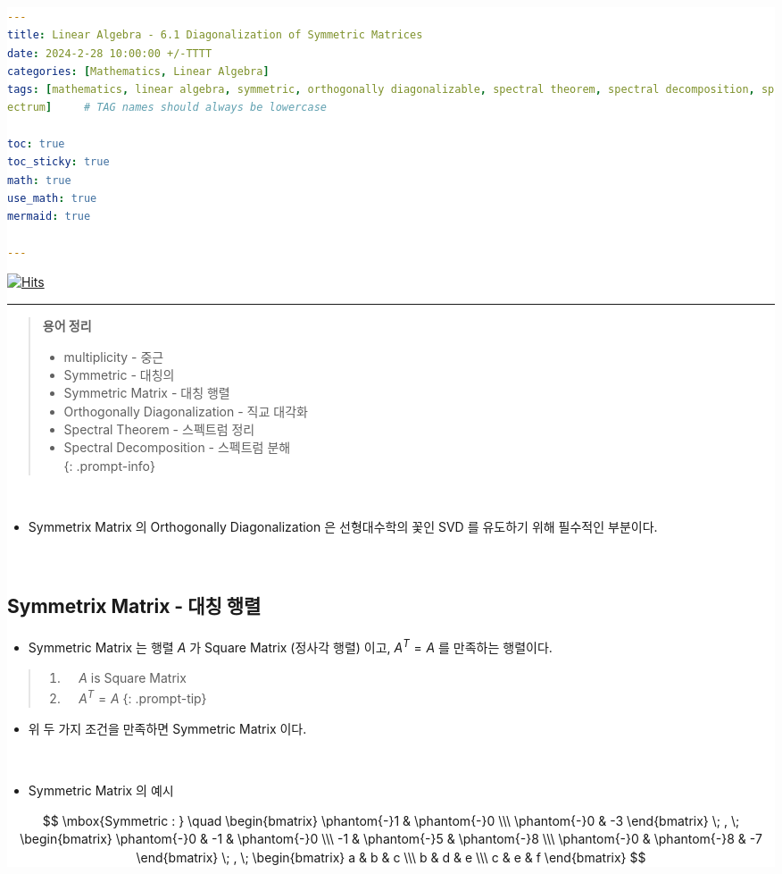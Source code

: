 ```yaml
---
title: Linear Algebra - 6.1 Diagonalization of Symmetric Matrices
date: 2024-2-28 10:00:00 +/-TTTT
categories: [Mathematics, Linear Algebra]
tags: [mathematics, linear algebra, symmetric, orthogonally diagonalizable, spectral theorem, spectral decomposition, spectrum]     # TAG names should always be lowercase

toc: true
toc_sticky: true
math: true
use_math: true
mermaid: true

---
```


[![Hits](https://hits.seeyoufarm.com/api/count/incr/badge.svg?url=https%3A%2F%2Fepheria.github.io&count_bg=%2379C83D&title_bg=%23555555&icon=&icon_color=%23E7E7E7&title=views&edge_flat=false)](https://hits.seeyoufarm.com)

---

> **용어 정리** 
> * multiplicity - 중근    
> * Symmetric - 대칭의     
> * Symmetric Matrix - 대칭 행렬     
> * Orthogonally Diagonalization - 직교 대각화     
> * Spectral Theorem - 스펙트럼 정리     
> * Spectral Decomposition - 스펙트럼 분해     
{: .prompt-info}

<br>

- Symmetrix Matrix 의 Orthogonally Diagonalization 은 선형대수학의 꽃인 SVD 를 유도하기 위해 필수적인 부분이다.

<br>

## Symmetrix Matrix - 대칭 행렬

- Symmetric Matrix 는 행렬 $A$ 가 Square Matrix (정사각 행렬) 이고, $A^T = A$ 를 만족하는 행렬이다.

> 1. $\quad A$ is Square Matrix     
> 2. $\quad A^T = A$
{: .prompt-tip}

- 위 두 가지 조건을 만족하면 Symmetric Matrix 이다.

<br>

- Symmetric Matrix 의 예시

$$ \mbox{Symmetric : } \quad \begin{bmatrix} \phantom{-}1 & \phantom{-}0 \\\ \phantom{-}0 & -3 \end{bmatrix} \; , \; \begin{bmatrix} \phantom{-}0 & -1 & \phantom{-}0 \\\ -1 & \phantom{-}5 & \phantom{-}8 \\\ \phantom{-}0 & \phantom{-}8 & -7 \end{bmatrix} \; , \; \begin{bmatrix} a & b & c \\\ b & d & e \\\ c & e & f \end{bmatrix} $$
